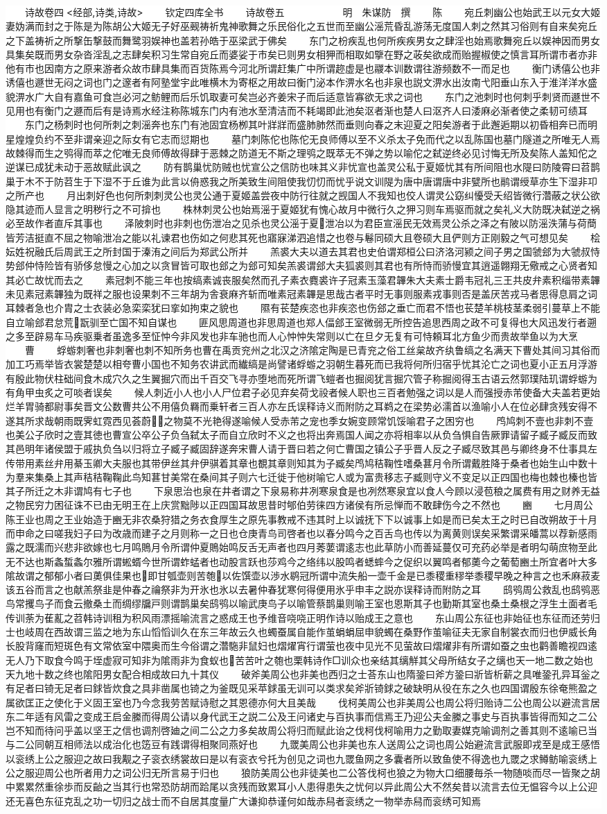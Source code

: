 






　　诗故卷四
<经部,诗类,诗故>
　　钦定四库全书
　　诗故卷五　　　　　　明　朱谋防　撰
　　陈
　　宛丘刺幽公也始武王以元女大姬妻妫满而封之于陈是为陈胡公大姬无子好巫觋祷祈鬼神歌舞之乐民俗化之五世而至幽公滛荒昏乱游荡无度国人刺之然其习俗则有自来矣宛丘之下盖祷祈之所撃缶撃鼓而舞鹭羽娱神也盖若孙皓于巫梁武于佛矣
　　东门之枌疾乱也何所疾疾男女之肆淫也始焉歌舞宛丘以娱神因而男女具集矣既而男女杂沓淫乱之志肆矣积习生常自宛丘而婆娑于市矣已则男女相狎而相取如擥在野之荍矣欲成而贻握椒使之慎言耳所谓市者亦非他有市也因南方之原来游者众故市肆具集而百货陈焉今河北所谓赶集广中所谓趂虚是也鬷本训数谓往游频数不一而足也
　　衡门诱僖公也非诱僖也遯世无闷之词也门之邃者有阿塾堂宇此唯横木为寄枢之用故曰衡门泌本作淠水名也非泉也説文淠水出汝南弋阳垂山东入于淮洋洋水盛貌淠水广大自有嘉鱼可食岂必河之鲂鲤而后乐饥取妻可矣岂必齐姜宋子而后适意皆寡欲无求之词也
　　东门之池刺时也何刺乎刺贤而遯世不见用也有衡门之遯而后有是诗焉水经注称陈城东门内有池水至清洁而不耗竭即此池矣沤者渐也楚人曰沤齐人曰涹麻必渐者使之柔韧可绩耳
　　东门之杨刺时也何所刺之刺滛奔也东门有池固宜杨栁其叶牂牂而盛肺肺然而垂则向春之末迎夏之阳矣游者于此邂逅期以初昏相奔已而明星煌煌负约不至非谓亲迎之际女有它志而愆期也
　　墓门刺陈佗也陈佗无良师傅以至不义杀太子免而代之以乱陈国也墓门隧道之所唯无人焉故棘得而生之鸮得而萃之佗唯无良师傅故得肆于恶棘之防道无不斯之理鸮之既萃无不弹之势以喻佗之弑逆终必见讨悔无所及矣陈人盖知佗之逆谋已成犹未动于恶故赋此讽之
　　防有鹊巢忧防贼也忧宣公之信防也味其义非忧宣也盖灵公私于夏姬忧其有所间阻也水隄曰防陵霄曰苕鹊巢于木不于防苕生于下湿不于丘谁为此言以侜惑我之所美致生间阻使我忉忉而忧乎说文训隄为唐中唐谓唐中非甓所也鹝谓绶草亦生下湿非卭之所产也
　　月出刺好色也何所刺刺灵公也灵公通于夏姬盖尝夜中防行往就之觊国人不我知也佼人谓灵公窈纠懮受夭绍皆微行濳蔽之状公欲隐其迹而人显言之明秽行之不可揜也
　　株林刺灵公也始焉滛于夏姬犹有愧心故月中微行久之狎习则车焉驱而就之矣礼义大防既决弑逆之祸必至故作者直斥其事也
　　泽陂刺时也非刺也伤泄冶之见杀也灵公滛于夏泄冶以为君臣宣滛民无效焉灵公杀之泽之有陂以防滛泆蒲与荷蕳皆芳洁挺直不屈之物喻泄冶之能以礼谏君也伤如之何悲其死也寤寐涕泗追惜之也卷与鬈同硕大且卷硕大且俨则方正刚毅之气可想见矣
　　桧妘姓祝融氏后周武王之所封国于溱洧之间后为郑武公所并
　　羔裘大夫以道去其君也史伯谓郑桓公曰济洛河颍之间子男之国虢郐为大虢叔恃势郐仲恃险皆有骄侈怠慢之心加之以贪冒皆可取也郐之为郐可知矣羔裘谓郐大夫狐裘则其君也有所恃而骄慢宜其逍遥翺翔无儆戒之心贤者知其必亡故忧而去之
　　素冠刺不能三年也按缟素诚丧服矣然而孔子素衣麑裘许子冠素玉藻君韠朱大夫素士爵韦冠礼三王共皮弁素积缁带素韠未见素冠素韠独为既祥之服也设果刺不三年胡为舎衰麻齐斩而唯素冠素韠是思哉古者平时无事则服素戎事则否是盖厌苦戎马者思得息肩之词耳棘者急也介胄之士衣装必急栾栾犹曰挛如拘束之貌也
　　隰有苌楚疾恣也非疾恣也伤郐之垂亡而君不悟也苌楚羊桃枝茎柔弱引蔓草上不能自立喻郐君怠荒翫驯至亡国不知自谋也
　　匪风思周道也非思周道也郑人偪郐王室微弱无所控告追思西周之政不可复得也大风迅发行者遡之多至辟易车马疾驱乗者虽逸多至怔忡今非风发也非车驰也而人心忡忡失常则以亡在旦夕无复有可恃頼耳北方鱼少而贵故举鱼以为大烹
　　曹
　　蜉蝣刺奢也非刺奢也刺不知所务也曹在禹贡兖州之北汉之济隂定陶是已青兖之俗工丝枲故齐纨鲁缟之名满天下曹处其间习其俗而加工巧焉举皆衣裳楚楚以相夸曹小国也不知务农讲武而纎缟是尚譬诸蜉蝣之羽朝生暮死而已我将何所归宿乎忧其沦亡之词也夏小正五月浮游有殷此物伏柱础间食木成穴久之生翼掘穴而出千百交飞寻亦堕地而死所谓飞螘者也掘阅犹言掘穴管子称掘阅得玉古语云然郭璞陆玑谓蜉蝣为有角甲虫炙之可啖者误矣
　　候人刺近小人也小人尸位君子必见弃矣荷戈祋者候人职也三百者勉强之词以是人而强授赤芾使备大夫盖若更始烂羊胃骑都尉事矣晋文公数曹共公不用僖负羇而乗轩者三百人亦左氏误释诗义而附防之耳鹈之在梁势必濡首以渔喻小人在位必肆贪残安得不遂其所求哉朝雨既霁虹霓西见荟蔚之物莫不光艳得遂喻候人受赤芾之宠也季女婉变顾常饥馁喻君子之困穷也
　　鸤鸠刺不壹也非刺不壹也美公子欣时之壹其徳也曹宣公卒公子负刍弑太子而自立欣时不义之也将出奔焉国人闻之亦将相率以从负刍惧自告厥罪请留子臧子臧反而致其邑明年诸侯盟于戚执负刍以归将立子臧子臧固辞遂奔宋曹人请于晋曰若之何亡曹国之镇公子乎晋人反之子臧尽致其邑与卿终身不仕事具左传带用素丝弁用綦玉卿大夫服也其带伊丝其弁伊骐着其章也覩其章则知其为子臧矣鸤鸠秸鞠性嗜桑葚月令所谓戴胜降于桑者也始生山中数十为羣来集桑上其声秸秸鞠鞠此鸟知葚甘美常在桑间其子则六七迁徙于他树喻它人或为富贵移志子臧则守义不变足以正四国也梅也棘也榛也皆其子所迁之木非谓鸠有七子也
　　下泉思治也泉在井者谓之下泉易称井冽寒泉食是也冽然寒泉宜以食人今顾以浸苞稂之属费有用之财养无益之物民穷力困征诛不已由无明王在上庆赏黜陟以正四国耳故思昔时郇伯劳徕四方诸侯有所忌惮而不敢肆伤今之不然也
　　豳
　　七月周公陈王业也周之王业始造于豳无非农桑狩猎之务衣食厚生之原先事教戒不违其时上以诚抚下下以诚事上如是而已矣太王之时已自改朔故于十月而申命之曰嗟我妇子曰为改歳而建子之月则称一之日也仓庚青鸟司啓者也以春分鸣今之百舌鸟也传以为离黄则误矣采繁谓采皤蒿以荐新感雨露之既濡而兴悲非欲嫁也七月鸣鵙月令所谓仲夏鵙始鸣反舌无声者也四月莠葽谓逺志也此草防小而善延蔓仅可充药必举是者明勾萌庶物至此无不达也斯螽蜤螽尔雅所谓蜙蝑今世所谓蚱蜢者也动股言跃也莎鸡今之络纬以股鸣者蟋蟀今之促织以翼鸣者郁薁今之葡萄豳土所宜者叶大多隂故谓之郁郁小者曰薁俱佳果也即甘瓠壶则苦匏以佐馔壶以渉水鹖冠所谓中流失船一壶千金是已黍稷重穋举黍稷早晚之种言之也禾麻菽麦该五谷而言之也献羔祭韭是仲春之禴祭非为开氷也氷以去暑仲春犹寒何得便用氷乎申丰之説亦误释诗而附防之耳
　　鸱鸮周公救乱也鸱鸮恶鸟常攫鸟子而食云撤桑土而绸缪牖戸则谓鹊巢矣鸱鸮以喻武庚鸟子以喻管蔡鹊巢则喻王室也恩斯其子也勤斯其室也桑土桑根之浮生土面者毛传训荼为萑薍之苕韩诗训租为积风雨漂摇喻流言之惑成王也予维音哓哓正明作诗以贻成王之意也
　　东山周公东征也非始征也东征而还劳归士也岐周在西故谓三监之地为东山慆慆训久在东三年故云久也蠋蚕属自能作茧蜎蜎屈申貌蠋在桑野作茧喻征夫无家自制裳衣而归也伊威长角长股背窿而短斑色有文常依室中隈奥而生今俗谓之濳駞非鼠妇也熠燿宵行谓萤也夜中见光不见萤故曰熠燿非有所谓如蚕之虫也鹳善瞻视四逺无人乃下取食今鸣于垤虚寂可知非为隂雨非为食蚁也苦苦叶之匏也栗韩诗作□训众也亲结其缡觧其父母所结女子之缡也天一地二数之始也天九地十数之终也隂阳男女配合相成故曰九十其仪
　　破斧美周公也非美也西归之士荅东山也隋銎曰斧方銎曰斨皆析薪之具唯銎孔异耳釡之有足者曰锜无足者曰銶皆炊食之具非凿属也锜之为釜既见采苹銶虽无训可以类求矣斧斨锜銶之破缺明从役在东之久也四国谓殷东徐奄熊盈之属欲匡正之使化于义固王室也乃今念我劳苦赋诗慰之其恩德亦何大且美哉
　　伐柯美周公也非美周公也周公将归贻诗二公也周公以避流言居东二年适有风雷之变成王启金縢而得周公请以身代武王之説二公及王问诸史与百执事而信焉王乃迎公夫金縢之事史与百执事皆得而知之二公岂不知而待问乎盖以坚王之信也调剂啓廸之间二公之力多矣故周公将归而赋此诒之伐柯伐柯喻用力之勤取妻媒克喻调剂之善其则不逺喻已当与二公同朝互相师法以成治化也笾豆有践谓得相聚同燕好也
　　九罭美周公也非美也东人送周公之词也周公始避流言武服即戎至是成王感悟以衮绣上公之服迎之故曰我觏之子衮衣绣裳故曰是以有衮衣兮托为创见之词也九罭鱼网之多囊者所以致鱼使不得逸也九罭之求鳟鲂喻衮绣上公之服迎周公也所者用力之词公归无所言易于归也
　　狼防美周公也非徒美也二公答伐柯也狼之为物大口细腰毎杀一物随啖而尽一皆聚之胡中累累然重徐歩而反齝之当其行也常恐防胡而跲尾以贪残而致累耳小人患得患失之忧何以异此周公大不然矣昔以流言去位无愠容今以上公迎还无喜色东征克乱之功一切归之战士而不自居其度量广大谦抑恭谨何如哉赤舄者衮绣之一物举赤舄而衮绣可知焉
